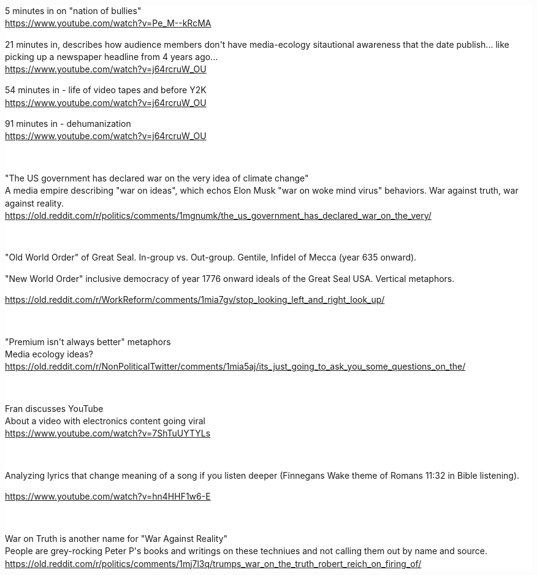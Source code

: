 
5 minutes in on "nation of bullies"    
https://www.youtube.com/watch?v=Pe_M--kRcMA

21 minutes in, describes how audience members don't have media-ecology sitautional awareness that the date publish... like picking up a newspaper headline from 4 years ago...   
https://www.youtube.com/watch?v=j64rcruW_OU 

54 minutes in - life of video tapes and before Y2K    
https://www.youtube.com/watch?v=j64rcruW_OU

91 minutes in - dehumanization     
https://www.youtube.com/watch?v=j64rcruW_OU

&nbsp;

"The US government has declared war on the very idea of climate change"   
A media empire describing "war on ideas", which echos Elon Musk "war on woke mind virus" behaviors. War against truth, war against reality.    
https://old.reddit.com/r/politics/comments/1mgnumk/the_us_government_has_declared_war_on_the_very/


&nbsp;

"Old World Order" of Great Seal. In-group vs. Out-group. Gentile, Infidel of Mecca (year 635 onward).  

"New World Order" inclusive democracy of year 1776 onward ideals of the Great Seal USA. Vertical metaphors.

https://old.reddit.com/r/WorkReform/comments/1mia7gv/stop_looking_left_and_right_look_up/

&nbsp;

"Premium isn't always better" metaphors   
Media ecology ideas?   
https://old.reddit.com/r/NonPoliticalTwitter/comments/1mia5aj/its_just_going_to_ask_you_some_questions_on_the/

&nbsp;

Fran discusses YouTube  
About a video with electronics content going viral   
https://www.youtube.com/watch?v=7ShTuUYTYLs

&nbsp;

Analyzing lyrics that change meaning of a song if you listen deeper (Finnegans Wake theme of Romans 11:32 in Bible listening).

https://www.youtube.com/watch?v=hn4HHF1w6-E

&nbsp;

War on Truth is another name for "War Against Reality"   
People are grey-rocking Peter P's books and writings on these techniues and not calling them out by name and source.    
https://old.reddit.com/r/politics/comments/1mj7l3q/trumps_war_on_the_truth_robert_reich_on_firing_of/

